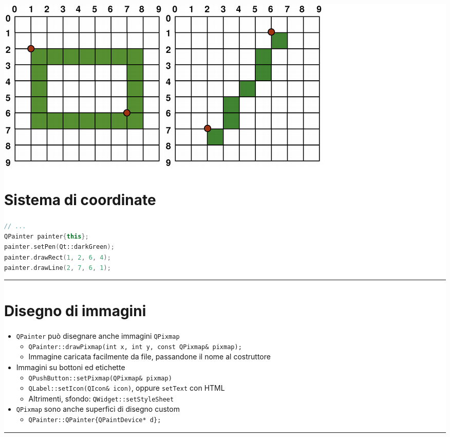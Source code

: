 ![](images/qt/coord-rect.png) ![](images/qt/coord-line.png)
# Sistema di coordinate

``` cpp
// ...
QPainter painter{this};
painter.setPen(Qt::darkGreen);
painter.drawRect(1, 2, 6, 4);
painter.drawLine(2, 7, 6, 1);
```

---

# Disegno di immagini

- `QPainter` può disegnare anche immagini `QPixmap`
    - `QPainter::drawPixmap(int x, int y, const QPixmap& pixmap);`
    - Immagine caricata facilmente da file, passandone il nome al costruttore
- Immagini su bottoni ed etichette
    - `QPushButton::setPixmap(QPixmap& pixmap)`
    - `QLabel::setIcon(QIcon& icon)`, oppure `setText` con HTML
    - Altrimenti, sfondo: `QWidget::setStyleSheet`
- `QPixmap` sono anche superfici di disegno custom
    - `QPainter::QPainter{QPaintDevice* d};`

---